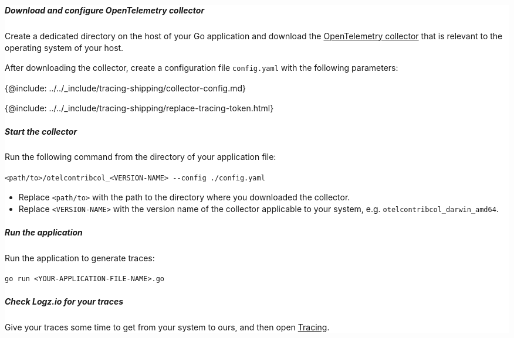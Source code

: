 
##### Download and configure OpenTelemetry collector

Create a dedicated directory on the host of your Go application and download the [OpenTelemetry collector](https://github.com/open-telemetry/opentelemetry-collector-contrib/releases/tag/v0.70.0) that is relevant to the operating system of your host.



After downloading the collector, create a configuration file `config.yaml` with the following parameters:

{@include: ../../_include/tracing-shipping/collector-config.md}

{@include: ../../_include/tracing-shipping/replace-tracing-token.html}


##### Start the collector

Run the following command from the directory of your application file:

```shell
<path/to>/otelcontribcol_<VERSION-NAME> --config ./config.yaml
```
* Replace `<path/to>` with the path to the directory where you downloaded the collector.
* Replace `<VERSION-NAME>` with the version name of the collector applicable to your system, e.g. `otelcontribcol_darwin_amd64`.

##### Run the application

Run the application to generate traces:

```shell
go run <YOUR-APPLICATION-FILE-NAME>.go
```


##### Check Logz.io for your traces

Give your traces some time to get from your system to ours, and then open [Tracing](https://app.logz.io/#/dashboard/jaeger).


